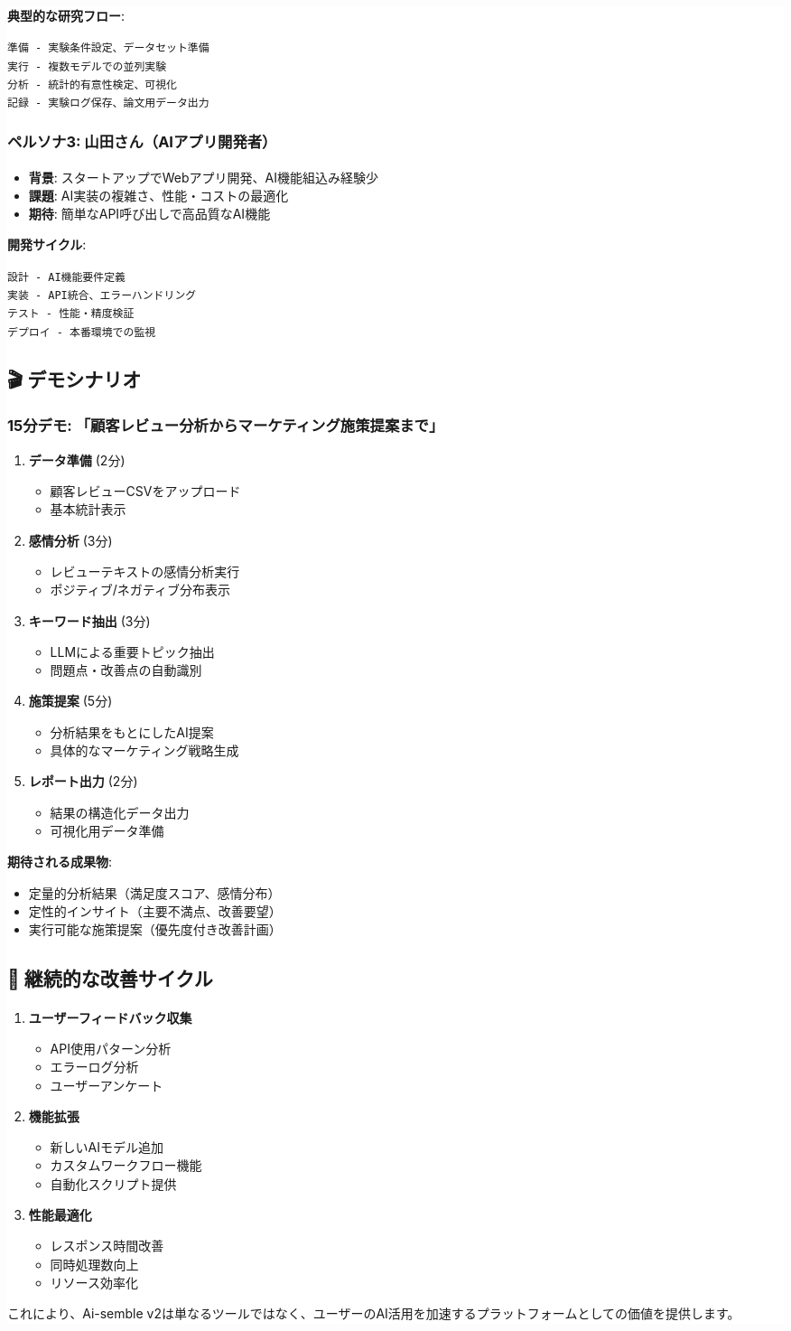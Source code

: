 **典型的な研究フロー**:
```
準備 - 実験条件設定、データセット準備
実行 - 複数モデルでの並列実験
分析 - 統計的有意性検定、可視化
記録 - 実験ログ保存、論文用データ出力
```

### ペルソナ3: 山田さん（AIアプリ開発者）
- **背景**: スタートアップでWebアプリ開発、AI機能組込み経験少
- **課題**: AI実装の複雑さ、性能・コストの最適化
- **期待**: 簡単なAPI呼び出しで高品質なAI機能

**開発サイクル**:
```
設計 - AI機能要件定義
実装 - API統合、エラーハンドリング
テスト - 性能・精度検証
デプロイ - 本番環境での監視
```

## 🎬 デモシナリオ

### 15分デモ: 「顧客レビュー分析からマーケティング施策提案まで」

1. **データ準備** (2分)
   - 顧客レビューCSVをアップロード
   - 基本統計表示

2. **感情分析** (3分)
   - レビューテキストの感情分析実行
   - ポジティブ/ネガティブ分布表示

3. **キーワード抽出** (3分)
   - LLMによる重要トピック抽出
   - 問題点・改善点の自動識別

4. **施策提案** (5分)
   - 分析結果をもとにしたAI提案
   - 具体的なマーケティング戦略生成

5. **レポート出力** (2分)
   - 結果の構造化データ出力
   - 可視化用データ準備

**期待される成果物**:
- 定量的分析結果（満足度スコア、感情分布）
- 定性的インサイト（主要不満点、改善要望）
- 実行可能な施策提案（優先度付き改善計画）

## 🔄 継続的な改善サイクル

1. **ユーザーフィードバック収集**
   - API使用パターン分析
   - エラーログ分析
   - ユーザーアンケート

2. **機能拡張**
   - 新しいAIモデル追加
   - カスタムワークフロー機能
   - 自動化スクリプト提供

3. **性能最適化**
   - レスポンス時間改善
   - 同時処理数向上
   - リソース効率化

これにより、Ai-semble v2は単なるツールではなく、ユーザーのAI活用を加速するプラットフォームとしての価値を提供します。